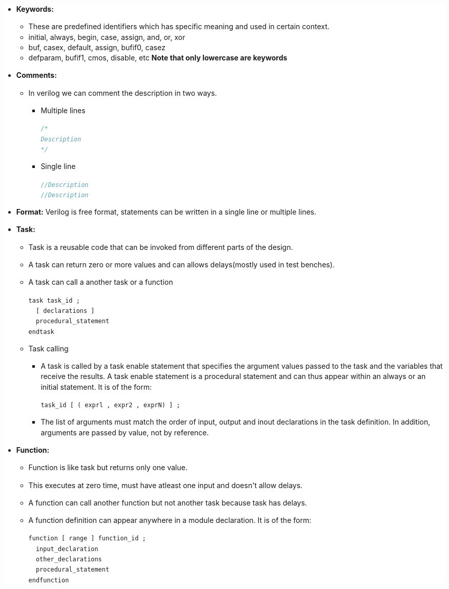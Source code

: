 * **Keywords:**
  * These are predefined identifiers which has specific meaning and used in certain context.
  * initial, always, begin, case, assign, and, or, xor
  * buf, casex, default, assign, bufif0, casez
  * defparam, bufif1, cmos, disable, etc
    **Note that only lowercase are keywords**

* **Comments:**
  * In verilog we can comment the description in two ways.
    * Multiple lines

      ```verilog
      /*
      Description
      */
      ```

    * Single line

      ```verilog
      //Description
      //Description
      ```

* **Format:** Verilog is free format, statements can be written in a single line or multiple lines.
* **Task:**
  * Task is a reusable code that can be invoked from different parts of the design.
  * A task can return zero or more values and can allows delays(mostly used in test benches).
  * A task can call a another task or a function

    ```text
    task task_id ;
      [ declarations ]
      procedural_statement
    endtask
    ```

  * Task calling
    * A task is called by a task enable statement that specifies the argument values passed to the task and the variables that receive the results. A task enable statement is a procedural statement and can thus appear within an always or an initial statement. It is of the form:

      ```text
      task_id [ ( exprl , expr2 , exprN) ] ;
      ```

    * The list of arguments must match the order of input, output and inout declarations in the task definition. In addition, arguments are passed by value, not by reference.
* **Function:**
  * Function is like task but returns only one value.
  * This executes at zero time, must have atleast one input and doesn't allow delays.
  * A function can call another function but not another task because task has delays.
  * A function definition can appear anywhere in a module declaration. It is of the form:

      ```text
      function [ range ] function_id ;
        input_declaration
        other_declarations
        procedural_statement
      endfunction
      ```

